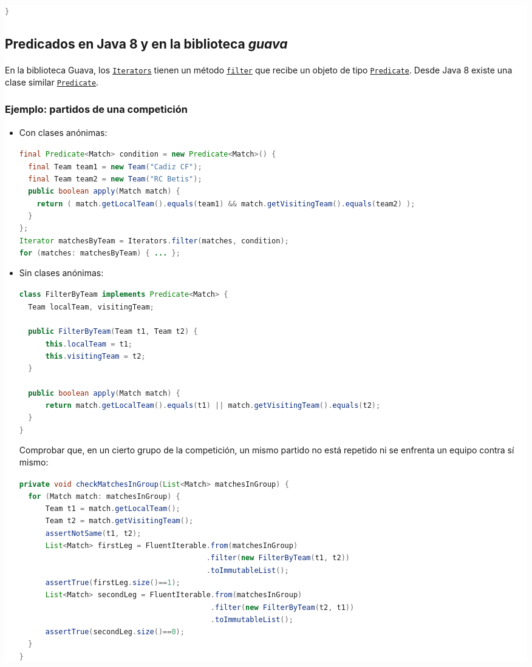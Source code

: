 ```java
}
```

## Predicados en Java 8 y en la biblioteca _guava_

En la biblioteca Guava, los [`Iterators`](https://google.github.io/guava/releases/15.0/api/docs/com/google/common/collect/Iterators.html) tienen un método [`filter`](https://google.github.io/guava/releases/15.0/api/docs/com/google/common/collect/Iterators.html#filter) que recibe un objeto de tipo [`Predicate`](https://google.github.io/guava/releases/15.0/api/docs/com/google/common/base/Predicate.html).
Desde Java 8 existe una clase similar [`Predicate`](https://docs.oracle.com/javase/8/docs/api/java/util/function/Predicate.html).

### Ejemplo: partidos de una competición

- Con clases anónimas:

  ```java
  final Predicate<Match> condition = new Predicate<Match>() {
    final Team team1 = new Team("Cadiz CF");
    final Team team2 = new Team("RC Betis");
    public boolean apply(Match match) {
      return ( match.getLocalTeam().equals(team1) && match.getVisitingTeam().equals(team2) );
    }
  };
  Iterator matchesByTeam = Iterators.filter(matches, condition);
  for (matches: matchesByTeam) { ... };
  ```

- Sin clases anónimas:

  ```java
  class FilterByTeam implements Predicate<Match> {
    Team localTeam, visitingTeam;

    public FilterByTeam(Team t1, Team t2) {
        this.localTeam = t1;
        this.visitingTeam = t2;
    }

    public boolean apply(Match match) {
        return match.getLocalTeam().equals(t1) || match.getVisitingTeam().equals(t2);
    }
  }
  ```

  Comprobar que, en un cierto grupo de la competición, un mismo partido no está repetido ni se enfrenta un equipo contra sí mismo:

  ```java
  private void checkMatchesInGroup(List<Match> matchesInGroup) {
    for (Match match: matchesInGroup) {
        Team t1 = match.getLocalTeam();
        Team t2 = match.getVisitingTeam();
        assertNotSame(t1, t2);
        List<Match> firstLeg = FluentIterable.from(matchesInGroup)
                                             .filter(new FilterByTeam(t1, t2))
                                             .toImmutableList();
        assertTrue(firstLeg.size()==1);
        List<Match> secondLeg = FluentIterable.from(matchesInGroup)
                                              .filter(new FilterByTeam(t2, t1))
                                              .toImmutableList();
        assertTrue(secondLeg.size()==0);
    }
  }
  ```
